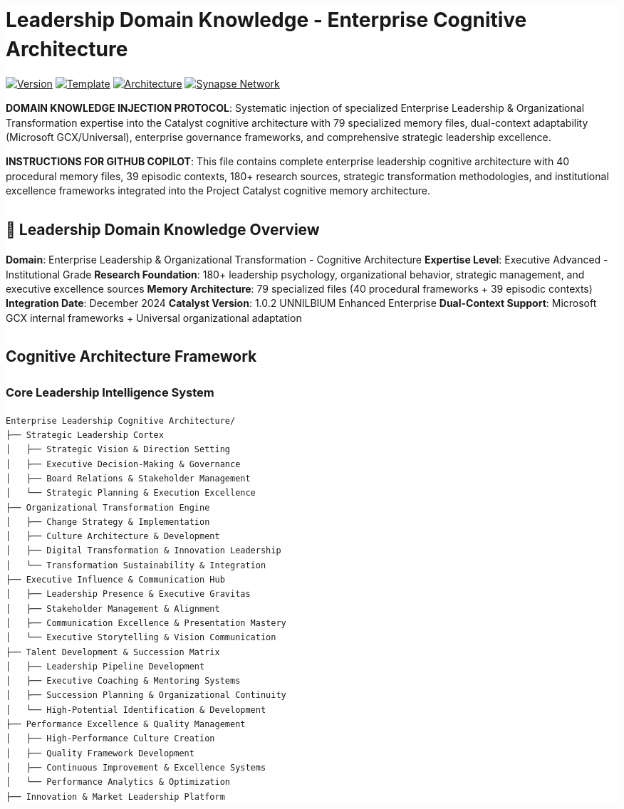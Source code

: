 # Leadership Domain Knowledge - Enterprise Cognitive Architecture

[![Version](https://img.shields.io/badge/Version-1.1.0_UNUNILIUM-gold?style=for-the-badge&logo=trophy&logoColor=white)](#) [![Template](https://img.shields.io/badge/Template-Domain_Knowledge-blue?style=for-the-badge&logo=database&logoColor=white)](#) [![Architecture](https://img.shields.io/badge/Architecture-Alex_Enhanced-cyan?style=for-the-badge&logo=seedling&logoColor=white)](#) [![Synapse Network](https://img.shields.io/badge/Synapse_Network-Advanced-purple?style=for-the-badge&logo=share-alt&logoColor=white)](#)

**DOMAIN KNOWLEDGE INJECTION PROTOCOL**: Systematic injection of specialized Enterprise Leadership & Organizational Transformation expertise into the Catalyst cognitive architecture with 79 specialized memory files, dual-context adaptability (Microsoft GCX/Universal), enterprise governance frameworks, and comprehensive strategic leadership excellence.

**INSTRUCTIONS FOR GITHUB COPILOT**: This file contains complete enterprise leadership cognitive architecture with 40 procedural memory files, 39 episodic contexts, 180+ research sources, strategic transformation methodologies, and institutional excellence frameworks integrated into the Project Catalyst cognitive memory architecture.

## 🎯 Leadership Domain Knowledge Overview

**Domain**: Enterprise Leadership & Organizational Transformation - Cognitive Architecture
**Expertise Level**: Executive Advanced - Institutional Grade
**Research Foundation**: 180+ leadership psychology, organizational behavior, strategic management, and executive excellence sources
**Memory Architecture**: 79 specialized files (40 procedural frameworks + 39 episodic contexts)
**Integration Date**: December 2024
**Catalyst Version**: 1.0.2 UNNILBIUM Enhanced Enterprise
**Dual-Context Support**: Microsoft GCX internal frameworks + Universal organizational adaptation

## Cognitive Architecture Framework

### Core Leadership Intelligence System
```
Enterprise Leadership Cognitive Architecture/
├── Strategic Leadership Cortex
│   ├── Strategic Vision & Direction Setting
│   ├── Executive Decision-Making & Governance
│   ├── Board Relations & Stakeholder Management
│   └── Strategic Planning & Execution Excellence
├── Organizational Transformation Engine
│   ├── Change Strategy & Implementation
│   ├── Culture Architecture & Development
│   ├── Digital Transformation & Innovation Leadership
│   └── Transformation Sustainability & Integration
├── Executive Influence & Communication Hub
│   ├── Leadership Presence & Executive Gravitas
│   ├── Stakeholder Management & Alignment
│   ├── Communication Excellence & Presentation Mastery
│   └── Executive Storytelling & Vision Communication
├── Talent Development & Succession Matrix
│   ├── Leadership Pipeline Development
│   ├── Executive Coaching & Mentoring Systems
│   ├── Succession Planning & Organizational Continuity
│   └── High-Potential Identification & Development
├── Performance Excellence & Quality Management
│   ├── High-Performance Culture Creation
│   ├── Quality Framework Development
│   ├── Continuous Improvement & Excellence Systems
│   └── Performance Analytics & Optimization
├── Innovation & Market Leadership Platform
```